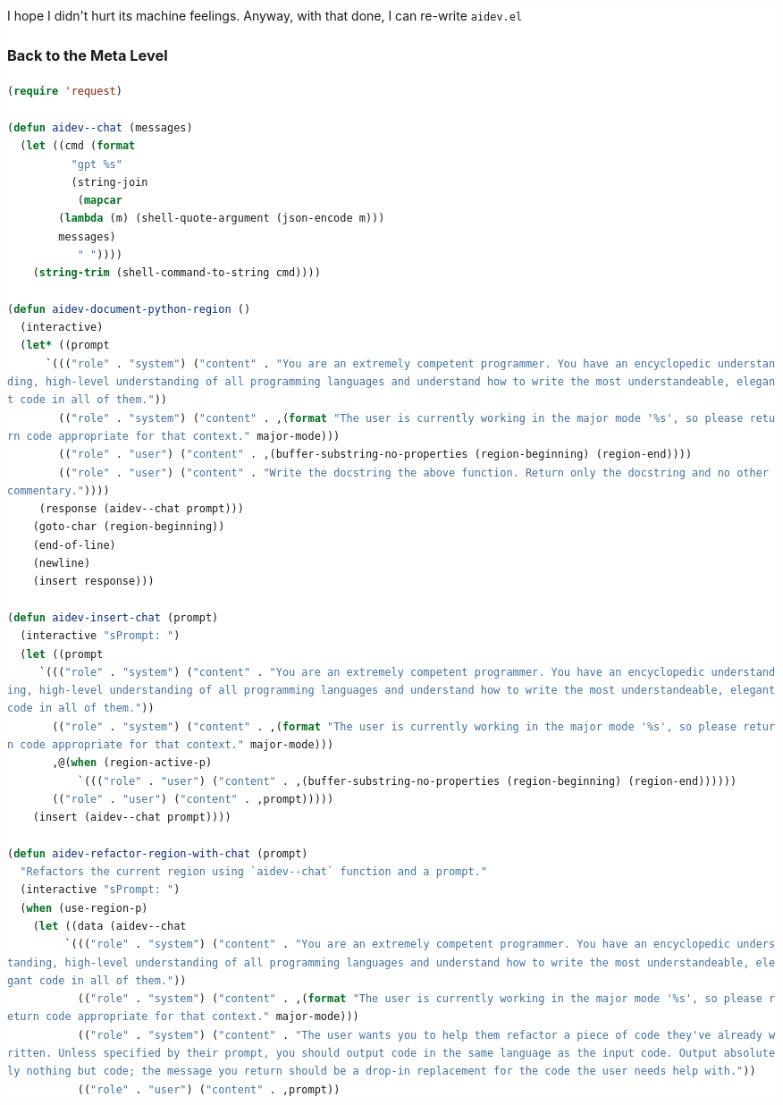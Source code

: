 I hope I didn't hurt its machine feelings. Anyway, with that done, I can re-write `aidev.el`

### Back to the Meta Level

```lisp
(require 'request)

(defun aidev--chat (messages)
  (let ((cmd (format
	      "gpt %s"
	      (string-join
	       (mapcar
		(lambda (m) (shell-quote-argument (json-encode m)))
		messages)
	       " "))))
    (string-trim (shell-command-to-string cmd))))

(defun aidev-document-python-region ()
  (interactive)
  (let* ((prompt
	  `((("role" . "system") ("content" . "You are an extremely competent programmer. You have an encyclopedic understanding, high-level understanding of all programming languages and understand how to write the most understandeable, elegant code in all of them."))
	    (("role" . "system") ("content" . ,(format "The user is currently working in the major mode '%s', so please return code appropriate for that context." major-mode)))
	    (("role" . "user") ("content" . ,(buffer-substring-no-properties (region-beginning) (region-end))))
	    (("role" . "user") ("content" . "Write the docstring the above function. Return only the docstring and no other commentary."))))
	 (response (aidev--chat prompt)))
    (goto-char (region-beginning))
    (end-of-line)
    (newline)
    (insert response)))

(defun aidev-insert-chat (prompt)
  (interactive "sPrompt: ")
  (let ((prompt
	 `((("role" . "system") ("content" . "You are an extremely competent programmer. You have an encyclopedic understanding, high-level understanding of all programming languages and understand how to write the most understandeable, elegant code in all of them."))
	   (("role" . "system") ("content" . ,(format "The user is currently working in the major mode '%s', so please return code appropriate for that context." major-mode)))
	   ,@(when (region-active-p)
	       `((("role" . "user") ("content" . ,(buffer-substring-no-properties (region-beginning) (region-end))))))
	   (("role" . "user") ("content" . ,prompt)))))
    (insert (aidev--chat prompt))))

(defun aidev-refactor-region-with-chat (prompt)
  "Refactors the current region using `aidev--chat` function and a prompt."
  (interactive "sPrompt: ")
  (when (use-region-p)
    (let ((data (aidev--chat
		 `((("role" . "system") ("content" . "You are an extremely competent programmer. You have an encyclopedic understanding, high-level understanding of all programming languages and understand how to write the most understandeable, elegant code in all of them."))
		   (("role" . "system") ("content" . ,(format "The user is currently working in the major mode '%s', so please return code appropriate for that context." major-mode)))
		   (("role" . "system") ("content" . "The user wants you to help them refactor a piece of code they've already written. Unless specified by their prompt, you should output code in the same language as the input code. Output absolutely nothing but code; the message you return should be a drop-in replacement for the code the user needs help with."))
		   (("role" . "user") ("content" . ,prompt))
```
